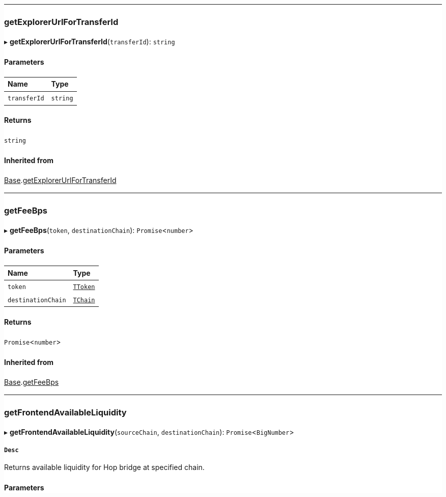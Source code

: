___

### <a id="getexplorerurlfortransferid" name="getexplorerurlfortransferid"></a> getExplorerUrlForTransferId

▸ **getExplorerUrlForTransferId**(`transferId`): `string`

#### Parameters

| Name | Type |
| :------ | :------ |
| `transferId` | `string` |

#### Returns

`string`

#### Inherited from

[Base](Base.md).[getExplorerUrlForTransferId](Base.md#getexplorerurlfortransferid)

___

### <a id="getfeebps" name="getfeebps"></a> getFeeBps

▸ **getFeeBps**(`token`, `destinationChain`): `Promise`<`number`\>

#### Parameters

| Name | Type |
| :------ | :------ |
| `token` | [`TToken`](../modules.md#ttoken) |
| `destinationChain` | [`TChain`](../modules.md#tchain) |

#### Returns

`Promise`<`number`\>

#### Inherited from

[Base](Base.md).[getFeeBps](Base.md#getfeebps)

___

### <a id="getfrontendavailableliquidity" name="getfrontendavailableliquidity"></a> getFrontendAvailableLiquidity

▸ **getFrontendAvailableLiquidity**(`sourceChain`, `destinationChain`): `Promise`<`BigNumber`\>

**`Desc`**

Returns available liquidity for Hop bridge at specified chain.

#### Parameters
